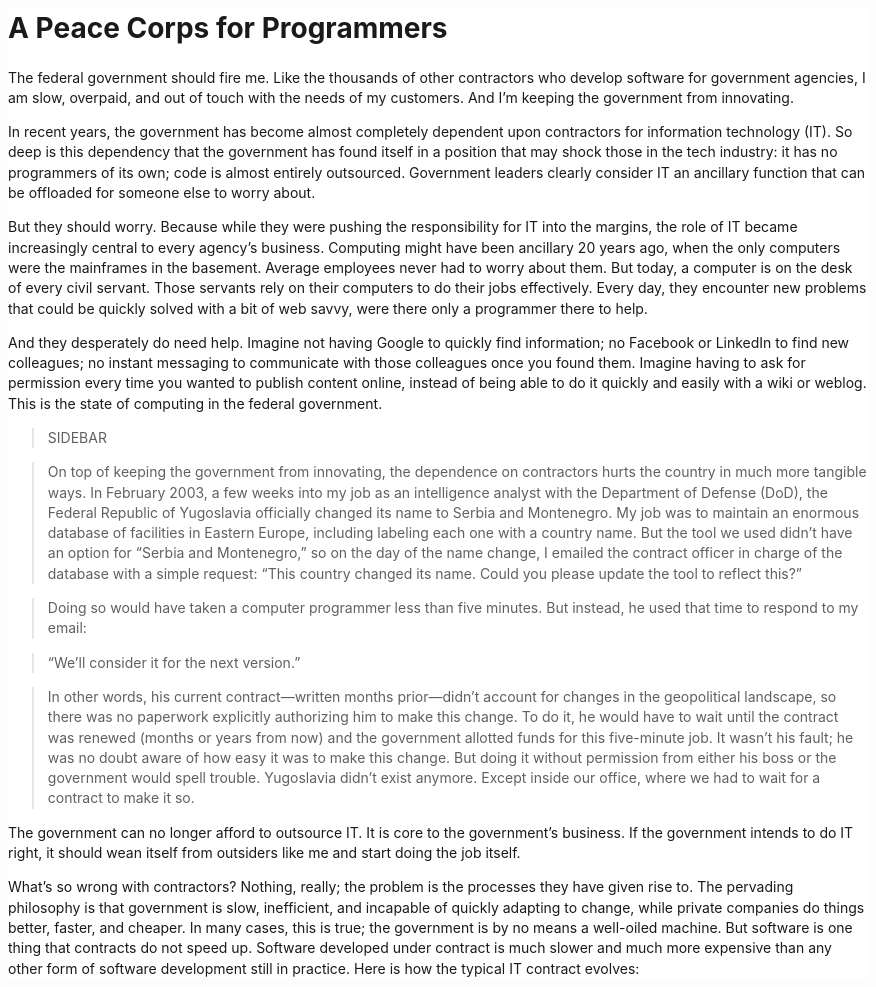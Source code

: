 # A Peace Corps for Programmers

The federal government should fire me. Like the thousands of other contractors who develop software for government agencies, I am slow, overpaid, and out of touch with the needs of my customers. And I’m keeping the government from innovating.

In recent years, the government has become almost completely dependent upon contractors for information technology (IT). So deep is this dependency that the government has found itself in a position that may shock those in the tech industry: it has no programmers of its own; code is almost entirely outsourced. Government leaders clearly consider IT an ancillary function that can be offloaded for someone else to worry about.

But they should worry. Because while they were pushing the responsibility for IT into the margins, the role of IT became increasingly central to every agency’s business. Computing might have been ancillary 20 years ago, when the only computers were the mainframes in the basement. Average employees never had to worry about them. But today, a computer is on the desk of every civil servant. Those servants rely on their computers to do their jobs effectively. Every day, they encounter new problems that could be quickly solved with a bit of web savvy, were there only a programmer there to help.

And they desperately do need help. Imagine not having Google to quickly find information; no Facebook or LinkedIn to find new colleagues; no instant messaging to communicate with those colleagues once you found them. Imagine having to ask for permission every time you wanted to publish content online, instead of being able to do it quickly and easily with a wiki or weblog. This is the state of computing in the federal government.

> SIDEBAR

> On top of keeping the government from innovating, the dependence on contractors hurts the country in much more tangible ways. In February 2003, a few weeks into my job as an intelligence analyst with the Department of Defense (DoD), the Federal Republic of Yugoslavia officially changed its name to Serbia and Montenegro. My job was to maintain an enormous database of facilities in Eastern Europe, including labeling each one with a country name. But the tool we used didn’t have an option for “Serbia and Montenegro,” so on the day of the name change, I emailed the contract officer in charge of the database with a simple request: “This country changed its name. Could you please update the tool to reflect this?”

> Doing so would have taken a computer programmer less than five minutes. But instead, he used that time to respond to my email:

> “We’ll consider it for the next version.”

> In other words, his current contract—written months prior—didn’t account for changes in the geopolitical landscape, so there was no paperwork explicitly authorizing him to make this change. To do it, he would have to wait until the contract was renewed (months or years from now) and the government allotted funds for this five-minute job. It wasn’t his fault; he was no doubt aware of how easy it was to make this change. But doing it without permission from either his boss or the government would spell trouble. Yugoslavia didn’t exist anymore. Except inside our office, where we had to wait for a contract to make it so.

The government can no longer afford to outsource IT. It is core to the government’s business. If the government intends to do IT right, it should wean itself from outsiders like me and start doing the job itself.

What’s so wrong with contractors? Nothing, really; the problem is the processes they have given rise to. The pervading philosophy is that government is slow, inefficient, and incapable of quickly adapting to change, while private companies do things better, faster, and cheaper. In many cases, this is true; the government is by no means a well-oiled machine. But software is one thing that contracts do not speed up. Software developed under contract is much slower and much more expensive than any other form of software development still in practice. Here is how the typical IT contract evolves:
